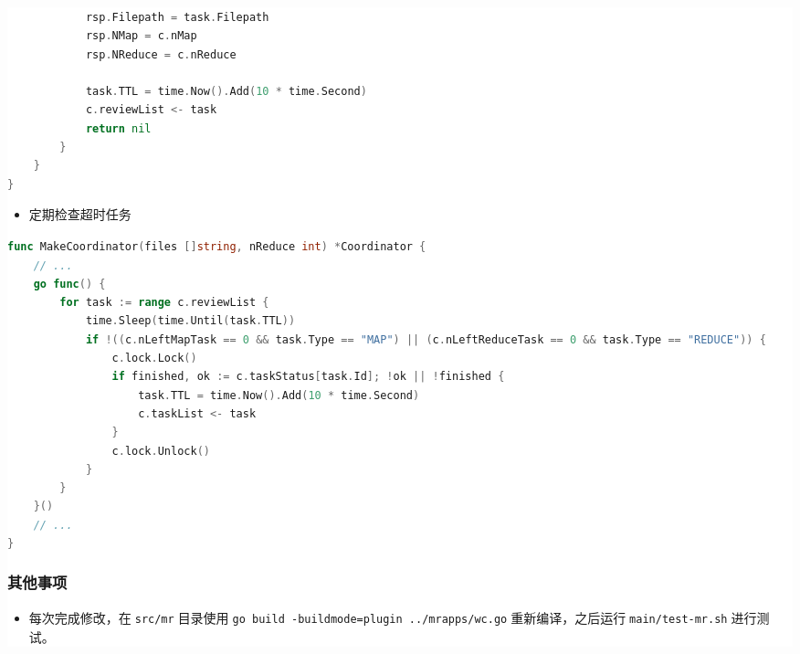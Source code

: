 ```go
            rsp.Filepath = task.Filepath
            rsp.NMap = c.nMap
            rsp.NReduce = c.nReduce

			task.TTL = time.Now().Add(10 * time.Second)
            c.reviewList <- task
            return nil
        }
    }
}
```
- 定期检查超时任务
```go
func MakeCoordinator(files []string, nReduce int) *Coordinator {
	// ...
    go func() {
        for task := range c.reviewList {
            time.Sleep(time.Until(task.TTL))
            if !((c.nLeftMapTask == 0 && task.Type == "MAP") || (c.nLeftReduceTask == 0 && task.Type == "REDUCE")) {
                c.lock.Lock()
                if finished, ok := c.taskStatus[task.Id]; !ok || !finished {
                    task.TTL = time.Now().Add(10 * time.Second)
                    c.taskList <- task
                }
                c.lock.Unlock()
            }
        }
    }()
    // ...
}
```

### 其他事项
- 每次完成修改，在 `src/mr` 目录使用 `go build -buildmode=plugin ../mrapps/wc.go` 重新编译，之后运行 `main/test-mr.sh` 进行测试。